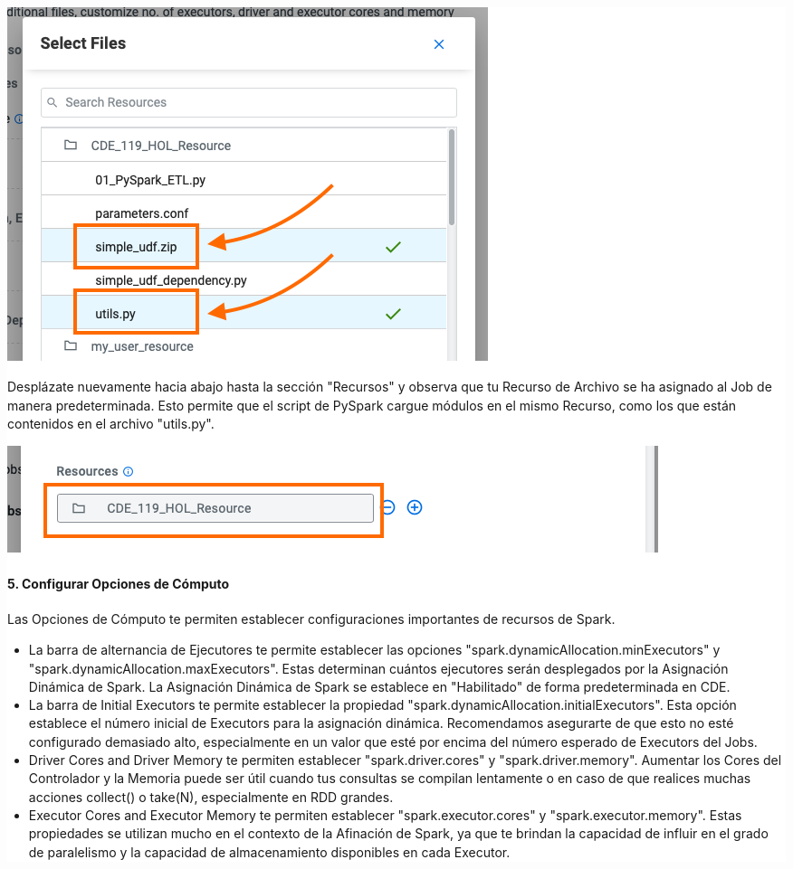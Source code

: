 ![alt text](../../img/sparkjob_ui_9.png)

Desplázate nuevamente hacia abajo hasta la sección "Recursos" y observa que tu Recurso de Archivo se ha asignado al Job de manera predeterminada. Esto permite que el script de PySpark cargue módulos en el mismo Recurso, como los que están contenidos en el archivo "utils.py".

![alt text](../../img/sparkjob_ui_10.png)

#### 5. Configurar Opciones de Cómputo

Las Opciones de Cómputo te permiten establecer configuraciones importantes de recursos de Spark.

* La barra de alternancia de Ejecutores te permite establecer las opciones "spark.dynamicAllocation.minExecutors" y "spark.dynamicAllocation.maxExecutors". Estas determinan cuántos ejecutores serán desplegados por la Asignación Dinámica de Spark. La Asignación Dinámica de Spark se establece en "Habilitado" de forma predeterminada en CDE.
* La barra de Initial Executors te permite establecer la propiedad "spark.dynamicAllocation.initialExecutors". Esta opción establece el número inicial de Executors para la asignación dinámica. Recomendamos asegurarte de que esto no esté configurado demasiado alto, especialmente en un valor que esté por encima del número esperado de Executors del Jobs.
* Driver Cores and Driver Memory te permiten establecer "spark.driver.cores" y "spark.driver.memory". Aumentar los Cores del Controlador y la Memoria puede ser útil cuando tus consultas se compilan lentamente o en caso de que realices muchas acciones collect() o take(N), especialmente en RDD grandes.
* Executor Cores and Executor Memory te permiten establecer "spark.executor.cores" y "spark.executor.memory". Estas propiedades se utilizan mucho en el contexto de la Afinación de Spark, ya que te brindan la capacidad de influir en el grado de paralelismo y la capacidad de almacenamiento disponibles en cada Executor.
